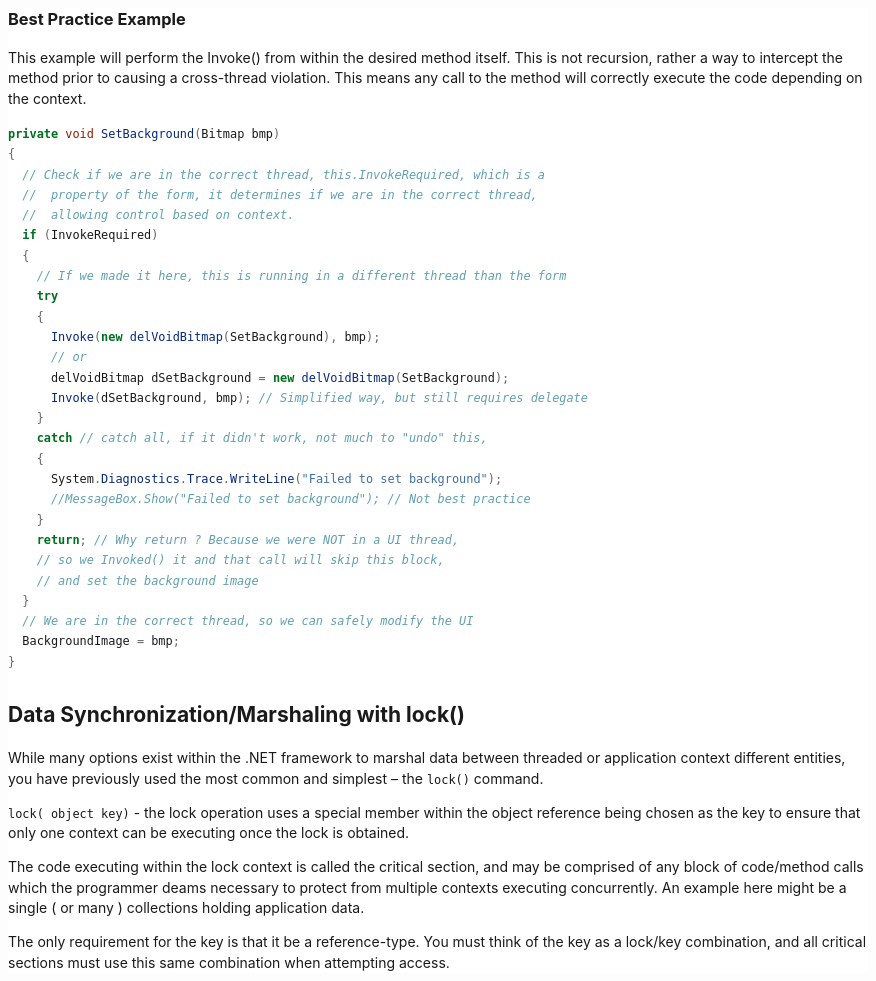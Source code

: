 ### Best Practice Example

This example will perform the Invoke() from within the desired method itself. This is not recursion, rather
a way to intercept the method prior to causing a cross-thread violation. This means any call to the method
will correctly execute the code depending on the context.

``` c#
private void SetBackground(Bitmap bmp)
{
  // Check if we are in the correct thread, this.InvokeRequired, which is a 
  //  property of the form, it determines if we are in the correct thread, 
  //  allowing control based on context.
  if (InvokeRequired)
  {
    // If we made it here, this is running in a different thread than the form
    try
    {
      Invoke(new delVoidBitmap(SetBackground), bmp);
      // or
      delVoidBitmap dSetBackground = new delVoidBitmap(SetBackground);
      Invoke(dSetBackground, bmp); // Simplified way, but still requires delegate
    }
    catch // catch all, if it didn't work, not much to "undo" this,
    {
      System.Diagnostics.Trace.WriteLine("Failed to set background");
      //MessageBox.Show("Failed to set background"); // Not best practice
    }
    return; // Why return ? Because we were NOT in a UI thread, 
    // so we Invoked() it and that call will skip this block,
    // and set the background image
  }
  // We are in the correct thread, so we can safely modify the UI
  BackgroundImage = bmp;
}
```

## Data Synchronization/Marshaling with lock()
While many options exist within the .NET framework to marshal data between threaded or application context different entities, you have previously used the most common and simplest – the `lock()` command.

`lock( object key)` - the lock operation uses a special member within the object reference being chosen as the key to ensure that only one context can be executing once the lock is obtained.

The code executing within the lock context is called the critical section, and may be comprised of any block of code/method calls which the programmer deams necessary to protect from multiple contexts executing concurrently. An example here might be a single ( or many ) collections holding application data.

The only requirement for the key is that it be a reference-type. You must think of the key as a lock/key combination, and all critical sections must use this same combination when attempting access.
